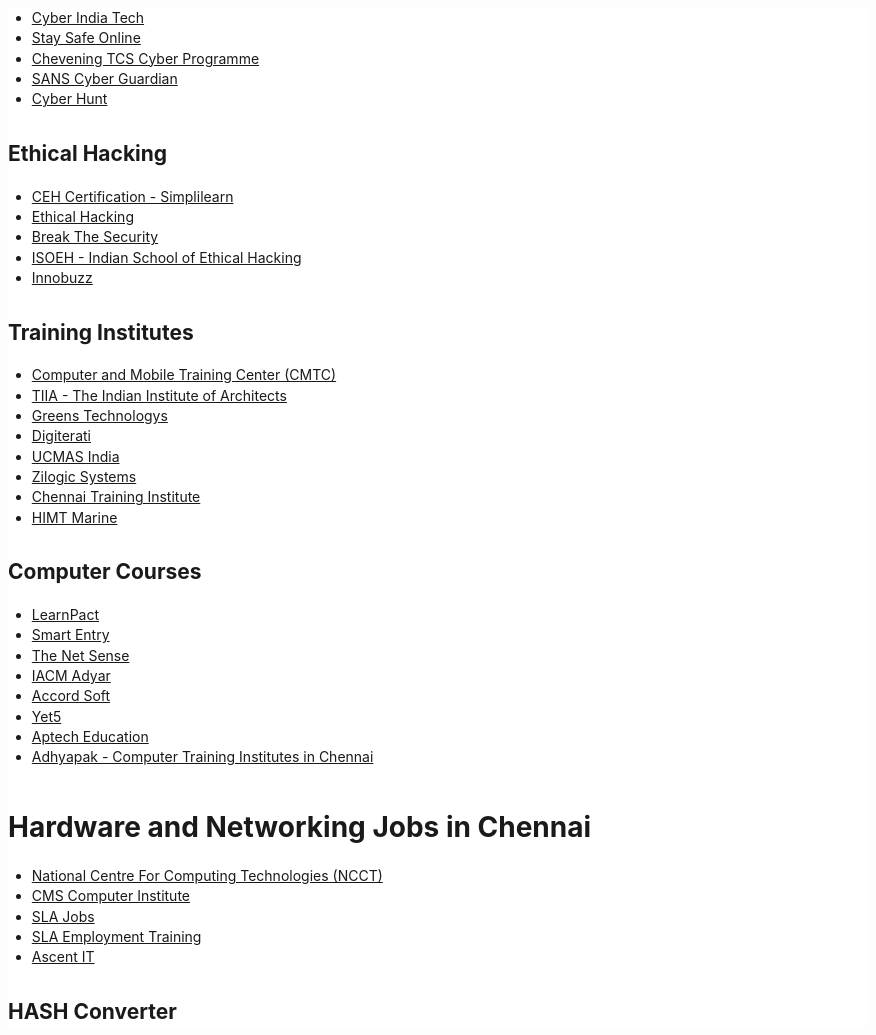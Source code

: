 - [Cyber India Tech](http://www.cyberindiatek.com/)
- [Stay Safe Online](http://www.staysafeonline.org/)
- [Chevening TCS Cyber Programme](http://www.chevening.org/india/chevening_tcs_cyber_programme/chevening_tcs_cyber_programme)
- [SANS Cyber Guardian](http://www.sans.org/cyber-guardian)
- [Cyber Hunt](http://www.cyber-hunt.com/informationsecurity.html)

## Ethical Hacking

- [CEH Certification - Simplilearn](http://www.simplilearn.com/it-security-management/ceh-certification-chennai/pct27co105)
- [Ethical Hacking](http://www.ethicalhacking.com/)
- [Break The Security](http://www.breakthesecurity.com/)
- [ISOEH - Indian School of Ethical Hacking](http://www.isoeh.com/)
- [Innobuzz](http://www.innobuzz.in/ethicalhacking.html)

## Training Institutes

- [Computer and Mobile Training Center (CMTC)](http://cmtcindia.org/)
- [TIIA - The Indian Institute of Architects](http://www.tiia.co.in/)
- [Greens Technologys](http://www.greenstechnologys.com/)
- [Digiterati](http://www.digiterati.com/)
- [UCMAS India](http://www.ucmasindia.com/Mental_arithmetic/default.aspx)
- [Zilogic Systems](http://www.zilogic.com/)
- [Chennai Training Institute](http://chennaitraininginstitute.com/)
- [HIMT Marine](http://www.himtmarine.com/)

## Computer Courses

- [LearnPact](http://www.learnpact.com/)
- [Smart Entry](http://www.smartentry.net/)
- [The Net Sense](http://www.thenetsense.com/)
- [IACM Adyar](http://www.iacm-adyar.blogspot.in/)
- [Accord Soft](http://www.accordsoft.in/)
- [Yet5](http://www.yet5.com/)
- [Aptech Education](http://www.aptech-education.com/courses.aspx)
- [Adhyapak - Computer Training Institutes in Chennai](http://www.adhyapak.com/chennai/computer-training-institutes-chennai.html)


# Hardware and Networking Jobs in Chennai

- [National Centre For Computing Technologies (NCCT)](http://www.ncct.in/)
- [CMS Computer Institute](http://www.cms.com/)
- [SLA Jobs](http://www.slajobs.com/)
- [SLA Employment Training](http://www.slajobs.com/sla-employment-training.php)
- [Ascent IT](http://www.ascentit.in/)

## HASH Converter
